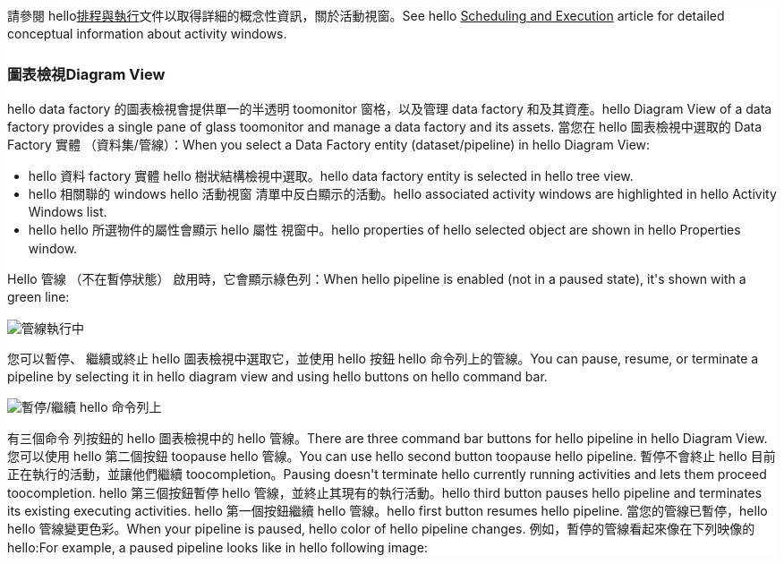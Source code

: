 <span data-ttu-id="52084-141">請參閱 hello[排程與執行](data-factory-scheduling-and-execution.md)文件以取得詳細的概念性資訊，關於活動視窗。</span><span class="sxs-lookup"><span data-stu-id="52084-141">See hello [Scheduling and Execution](data-factory-scheduling-and-execution.md) article for detailed conceptual information about activity windows.</span></span>

### <a name="diagram-view"></a><span data-ttu-id="52084-142">圖表檢視</span><span class="sxs-lookup"><span data-stu-id="52084-142">Diagram View</span></span>
<span data-ttu-id="52084-143">hello data factory 的圖表檢視會提供單一的半透明 toomonitor 窗格，以及管理 data factory 和及其資產。</span><span class="sxs-lookup"><span data-stu-id="52084-143">hello Diagram View of a data factory provides a single pane of glass toomonitor and manage a data factory and its assets.</span></span> <span data-ttu-id="52084-144">當您在 hello 圖表檢視中選取的 Data Factory 實體 （資料集/管線）：</span><span class="sxs-lookup"><span data-stu-id="52084-144">When you select a Data Factory entity (dataset/pipeline) in hello Diagram View:</span></span>

* <span data-ttu-id="52084-145">hello 資料 factory 實體 hello 樹狀結構檢視中選取。</span><span class="sxs-lookup"><span data-stu-id="52084-145">hello data factory entity is selected in hello tree view.</span></span>
* <span data-ttu-id="52084-146">hello 相關聯的 windows hello 活動視窗 清單中反白顯示的活動。</span><span class="sxs-lookup"><span data-stu-id="52084-146">hello associated activity windows are highlighted in hello Activity Windows list.</span></span>
* <span data-ttu-id="52084-147">hello hello 所選物件的屬性會顯示 hello 屬性 視窗中。</span><span class="sxs-lookup"><span data-stu-id="52084-147">hello properties of hello selected object are shown in hello Properties window.</span></span>

<span data-ttu-id="52084-148">Hello 管線 （不在暫停狀態） 啟用時，它會顯示綠色列：</span><span class="sxs-lookup"><span data-stu-id="52084-148">When hello pipeline is enabled (not in a paused state), it's shown with a green line:</span></span>

![管線執行中](./media/data-factory-monitor-manage-app/PipelineRunning.png)

<span data-ttu-id="52084-150">您可以暫停、 繼續或終止 hello 圖表檢視中選取它，並使用 hello 按鈕 hello 命令列上的管線。</span><span class="sxs-lookup"><span data-stu-id="52084-150">You can pause, resume, or terminate a pipeline by selecting it in hello diagram view and using hello buttons on hello command bar.</span></span>

![暫停/繼續 hello 命令列上](./media/data-factory-monitor-manage-app/SuspendResumeOnCommandBar.png)
 
<span data-ttu-id="52084-152">有三個命令 列按鈕的 hello 圖表檢視中的 hello 管線。</span><span class="sxs-lookup"><span data-stu-id="52084-152">There are three command bar buttons for hello pipeline in hello Diagram View.</span></span> <span data-ttu-id="52084-153">您可以使用 hello 第二個按鈕 toopause hello 管線。</span><span class="sxs-lookup"><span data-stu-id="52084-153">You can use hello second button toopause hello pipeline.</span></span> <span data-ttu-id="52084-154">暫停不會終止 hello 目前正在執行的活動，並讓他們繼續 toocompletion。</span><span class="sxs-lookup"><span data-stu-id="52084-154">Pausing doesn't terminate hello currently running activities and lets them proceed toocompletion.</span></span> <span data-ttu-id="52084-155">hello 第三個按鈕暫停 hello 管線，並終止其現有的執行活動。</span><span class="sxs-lookup"><span data-stu-id="52084-155">hello third button pauses hello pipeline and terminates its existing executing activities.</span></span> <span data-ttu-id="52084-156">hello 第一個按鈕繼續 hello 管線。</span><span class="sxs-lookup"><span data-stu-id="52084-156">hello first button resumes hello pipeline.</span></span> <span data-ttu-id="52084-157">當您的管線已暫停，hello hello 管線變更色彩。</span><span class="sxs-lookup"><span data-stu-id="52084-157">When your pipeline is paused, hello color of hello pipeline changes.</span></span> <span data-ttu-id="52084-158">例如，暫停的管線看起來像在下列映像的 hello:</span><span class="sxs-lookup"><span data-stu-id="52084-158">For example, a paused pipeline looks like in hello following image:</span></span> 
